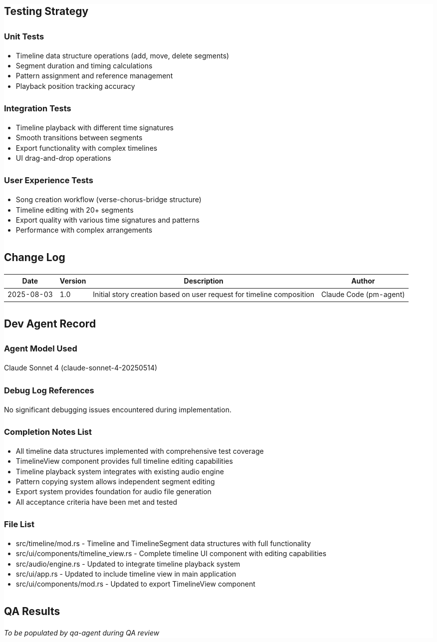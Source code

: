 ## Testing Strategy

### Unit Tests
- Timeline data structure operations (add, move, delete segments)
- Segment duration and timing calculations
- Pattern assignment and reference management
- Playback position tracking accuracy

### Integration Tests
- Timeline playback with different time signatures
- Smooth transitions between segments
- Export functionality with complex timelines
- UI drag-and-drop operations

### User Experience Tests
- Song creation workflow (verse-chorus-bridge structure)
- Timeline editing with 20+ segments
- Export quality with various time signatures and patterns
- Performance with complex arrangements

## Change Log
| Date | Version | Description | Author |
|------|---------|-------------|---------|
| 2025-08-03 | 1.0 | Initial story creation based on user request for timeline composition | Claude Code (pm-agent) |

## Dev Agent Record

### Agent Model Used
Claude Sonnet 4 (claude-sonnet-4-20250514)

### Debug Log References
No significant debugging issues encountered during implementation.

### Completion Notes List
- All timeline data structures implemented with comprehensive test coverage
- TimelineView component provides full timeline editing capabilities
- Timeline playback system integrates with existing audio engine
- Pattern copying system allows independent segment editing
- Export system provides foundation for audio file generation
- All acceptance criteria have been met and tested

### File List
- src/timeline/mod.rs - Timeline and TimelineSegment data structures with full functionality
- src/ui/components/timeline_view.rs - Complete timeline UI component with editing capabilities
- src/audio/engine.rs - Updated to integrate timeline playback system
- src/ui/app.rs - Updated to include timeline view in main application
- src/ui/components/mod.rs - Updated to export TimelineView component

## QA Results
_To be populated by qa-agent during QA review_
